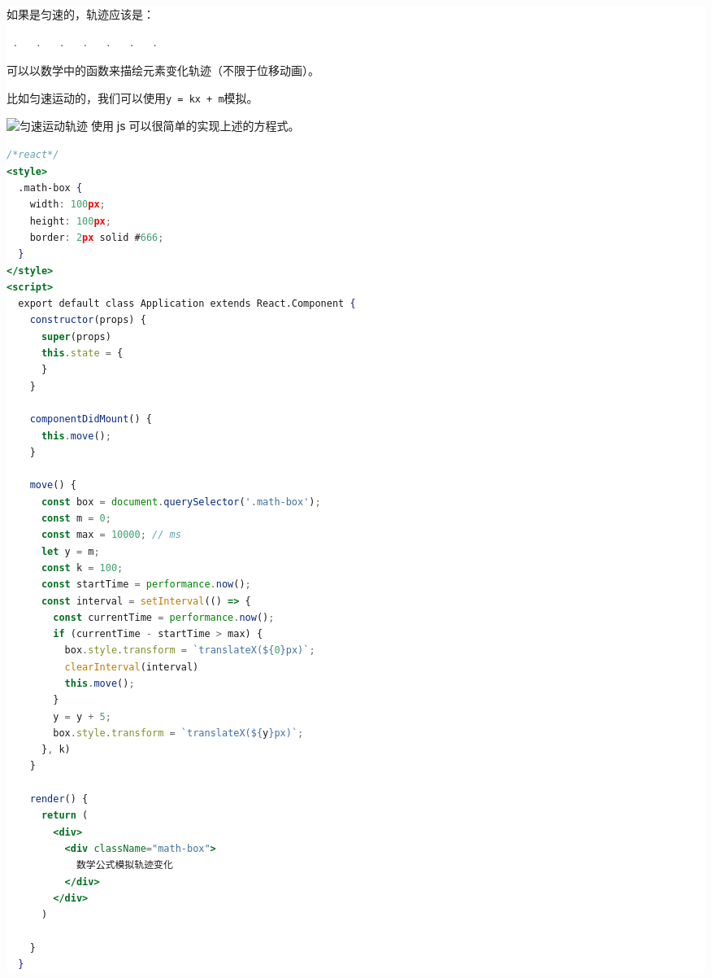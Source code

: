 如果是匀速的，轨迹应该是：

```js
 .   .   .   .   .   .   .
```

可以以数学中的函数来描绘元素变化轨迹（不限于位移动画）。

比如匀速运动的，我们可以使用`y = kx + m`模拟。

![匀速运动轨迹](https://raw.github.com/azl397985856/animation/master/illustrations/20181009142121.png)
使用 js 可以很简单的实现上述的方程式。

```jsx
/*react*/
<style>
  .math-box {
    width: 100px;
    height: 100px;
    border: 2px solid #666;
  }
</style>
<script>
  export default class Application extends React.Component {
    constructor(props) {
      super(props)
      this.state = {
      }
    }

    componentDidMount() {
      this.move();
    }

    move() {
      const box = document.querySelector('.math-box');
      const m = 0;
      const max = 10000; // ms
      let y = m;
      const k = 100;
      const startTime = performance.now();
      const interval = setInterval(() => {
        const currentTime = performance.now();
        if (currentTime - startTime > max) {
          box.style.transform = `translateX(${0}px)`;
          clearInterval(interval)
          this.move();
        }
        y = y + 5;
        box.style.transform = `translateX(${y}px)`;
      }, k)
    }

    render() {
      return (
        <div>
          <div className="math-box">
            数学公式模拟轨迹变化
          </div>
        </div>
      )

    }
  }
```
